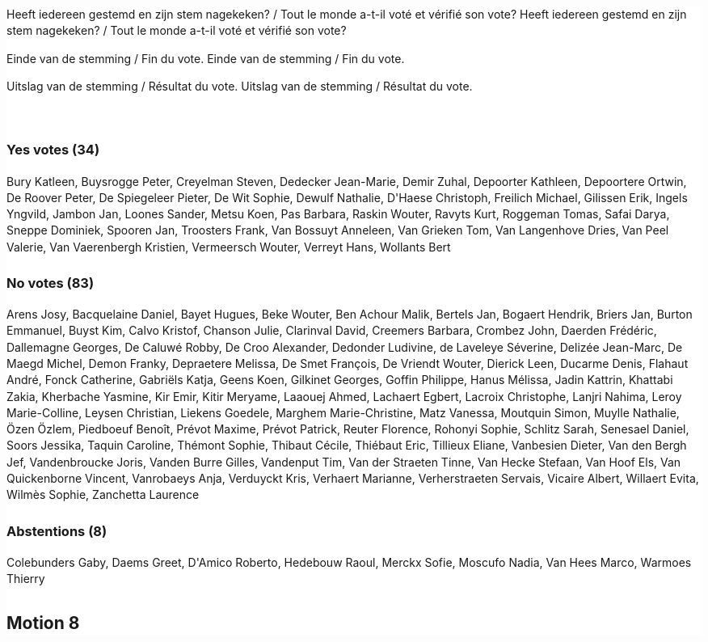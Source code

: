 Heeft
iedereen gestemd en zijn stem nagekeken? / Tout le monde a-t-il voté et vérifié
son vote?
Heeft
iedereen gestemd en zijn stem nagekeken? / Tout le monde a-t-il voté et vérifié
son vote?

Einde van de
stemming / Fin du vote.
Einde van de
stemming / Fin du vote.

Uitslag van de
stemming / Résultat du vote.
Uitslag van de
stemming / Résultat du vote.

 
 


### Yes votes (34)

Bury Katleen, Buysrogge Peter, Creyelman Steven, Dedecker Jean-Marie, Demir Zuhal, Depoorter Kathleen, Depoortere Ortwin, De Roover Peter, De Spiegeleer Pieter, De Wit Sophie, Dewulf Nathalie, D'Haese Christoph, Freilich Michael, Gilissen Erik, Ingels Yngvild, Jambon Jan, Loones Sander, Metsu Koen, Pas Barbara, Raskin Wouter, Ravyts Kurt, Roggeman Tomas, Safai Darya, Sneppe Dominiek, Spooren Jan, Troosters Frank, Van Bossuyt Anneleen, Van Grieken Tom, Van Langenhove Dries, Van Peel Valerie, Van Vaerenbergh Kristien, Vermeersch Wouter, Verreyt Hans, Wollants Bert

### No votes (83)

Arens Josy, Bacquelaine Daniel, Bayet Hugues, Beke Wouter, Ben Achour Malik, Bertels Jan, Bogaert Hendrik, Briers Jan, Burton Emmanuel, Buyst Kim, Calvo Kristof, Chanson Julie, Clarinval David, Creemers Barbara, Crombez John, Daerden Frédéric, Dallemagne Georges, De Caluwé Robby, De Croo Alexander, Dedonder Ludivine, de Laveleye Séverine, Delizée Jean-Marc, De Maegd Michel, Demon Franky, Depraetere Melissa, De Smet François, De Vriendt Wouter, Dierick Leen, Ducarme Denis, Flahaut André, Fonck Catherine, Gabriëls Katja, Geens Koen, Gilkinet Georges, Goffin Philippe, Hanus Mélissa, Jadin Kattrin, Khattabi Zakia, Kherbache Yasmine, Kir Emir, Kitir Meryame, Laaouej Ahmed, Lachaert Egbert, Lacroix Christophe, Lanjri Nahima, Leroy Marie-Colline, Leysen Christian, Liekens Goedele, Marghem Marie-Christine, Matz Vanessa, Moutquin Simon, Muylle Nathalie, Özen Özlem, Piedboeuf Benoît, Prévot Maxime, Prévot Patrick, Reuter Florence, Rohonyi Sophie, Schlitz Sarah, Senesael Daniel, Soors Jessika, Taquin Caroline, Thémont Sophie, Thibaut Cécile, Thiébaut Eric, Tillieux Eliane, Vanbesien Dieter, Van den Bergh Jef, Vandenbroucke Joris, Vanden Burre Gilles, Vandenput Tim, Van der Straeten Tinne, Van Hecke Stefaan, Van Hoof Els, Van Quickenborne Vincent, Vanrobaeys Anja, Verduyckt Kris, Verhaert Marianne, Verherstraeten Servais, Vicaire Albert, Willaert Evita, Wilmès Sophie, Zanchetta Laurence

### Abstentions (8)

Colebunders Gaby, Daems Greet, D'Amico Roberto, Hedebouw Raoul, Merckx Sofie, Moscufo Nadia, Van Hees Marco, Warmoes Thierry


## Motion 8
